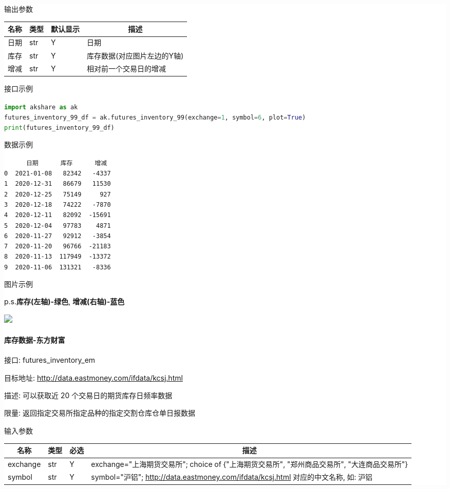 输出参数

| 名称          | 类型 | 默认显示 | 描述           |
| ------------ | ----- | -------- | ---------------- |
| 日期          | str   | Y        | 日期     |
| 库存          | str   | Y        | 库存数据(对应图片左边的Y轴)     |
| 增减          | str   | Y        | 相对前一个交易日的增减     |

接口示例

```python
import akshare as ak
futures_inventory_99_df = ak.futures_inventory_99(exchange=1, symbol=6, plot=True)
print(futures_inventory_99_df)
```

数据示例

```
      日期      库存      增减
0  2021-01-08   82342   -4337
1  2020-12-31   86679   11530
2  2020-12-25   75149     927
3  2020-12-18   74222   -7870
4  2020-12-11   82092  -15691
5  2020-12-04   97783    4871
6  2020-11-27   92912   -3854
7  2020-11-20   96766  -21183
8  2020-11-13  117949  -13372
9  2020-11-06  131321   -8336
```

图片示例

p.s.**库存(左轴)-绿色**, **增减(右轴)-蓝色**

![](https://jfds-1252952517.cos.ap-chengdu.myqcloud.com/akshare/readme/inventory/shfe_cu.jpg)

#### 库存数据-东方财富

接口: futures_inventory_em

目标地址: http://data.eastmoney.com/ifdata/kcsj.html

描述: 可以获取近 20 个交易日的期货库存日频率数据

限量: 返回指定交易所指定品种的指定交割仓库仓单日报数据

输入参数

| 名称   | 类型 | 必选 | 描述                                                                              |
| -------- | ---- | ---- | --- |
| exchange | str  | Y    | exchange="上海期货交易所"; choice of {"上海期货交易所", "郑州商品交易所", "大连商品交易所"}|
| symbol | str  | Y    |  symbol="沪铝"; http://data.eastmoney.com/ifdata/kcsj.html 对应的中文名称, 如: 沪铝|
